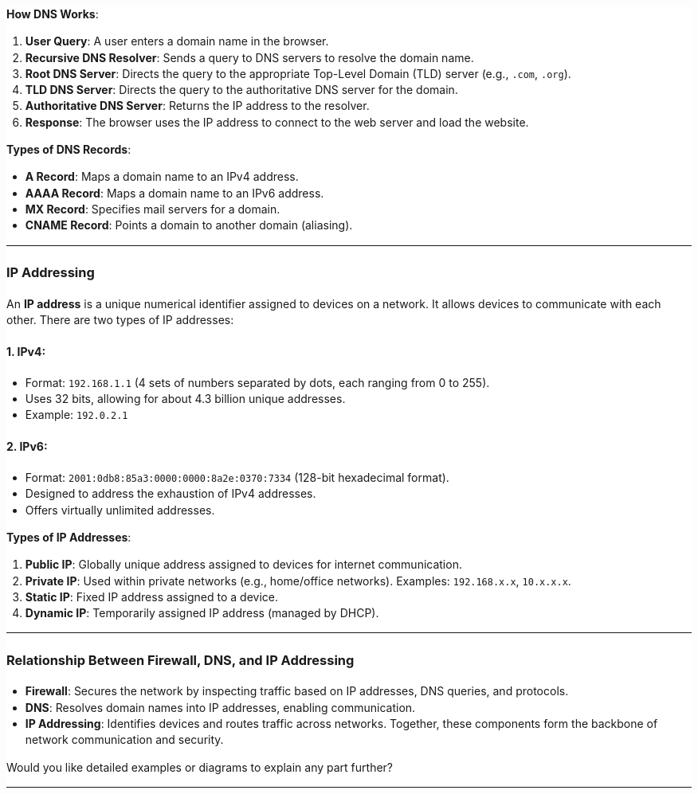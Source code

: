 **How DNS Works**:

1. **User Query**: A user enters a domain name in the browser.
2. **Recursive DNS Resolver**: Sends a query to DNS servers to resolve the domain name.
3. **Root DNS Server**: Directs the query to the appropriate Top-Level Domain (TLD) server (e.g., `.com`, `.org`).
4. **TLD DNS Server**: Directs the query to the authoritative DNS server for the domain.
5. **Authoritative DNS Server**: Returns the IP address to the resolver.
6. **Response**: The browser uses the IP address to connect to the web server and load the website.

**Types of DNS Records**:

- **A Record**: Maps a domain name to an IPv4 address.
- **AAAA Record**: Maps a domain name to an IPv6 address.
- **MX Record**: Specifies mail servers for a domain.
- **CNAME Record**: Points a domain to another domain (aliasing).

---

### **IP Addressing**

An **IP address** is a unique numerical identifier assigned to devices on a network. It allows devices to communicate with each other. There are two types of IP addresses:

#### 1. **IPv4**:

- Format: `192.168.1.1` (4 sets of numbers separated by dots, each ranging from 0 to 255).
- Uses 32 bits, allowing for about 4.3 billion unique addresses.
- Example: `192.0.2.1`

#### 2. **IPv6**:

- Format: `2001:0db8:85a3:0000:0000:8a2e:0370:7334` (128-bit hexadecimal format).
- Designed to address the exhaustion of IPv4 addresses.
- Offers virtually unlimited addresses.

**Types of IP Addresses**:

1. **Public IP**: Globally unique address assigned to devices for internet communication.
2. **Private IP**: Used within private networks (e.g., home/office networks). Examples: `192.168.x.x`, `10.x.x.x`.
3. **Static IP**: Fixed IP address assigned to a device.
4. **Dynamic IP**: Temporarily assigned IP address (managed by DHCP).

---

### **Relationship Between Firewall, DNS, and IP Addressing**

- **Firewall**: Secures the network by inspecting traffic based on IP addresses, DNS queries, and protocols.
- **DNS**: Resolves domain names into IP addresses, enabling communication.
- **IP Addressing**: Identifies devices and routes traffic across networks. Together, these components form the backbone of network communication and security.

Would you like detailed examples or diagrams to explain any part further?

---